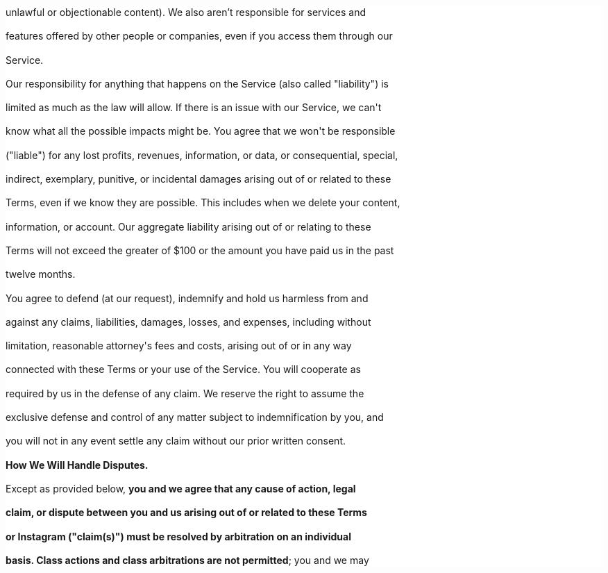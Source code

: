 
unlawful or objectionable content). We also aren’t responsible for services and


features offered by other people or companies, even if you access them through our


Service.


Our responsibility for anything that happens on the Service (also called "liability") is


limited as much as the law will allow. If there is an issue with our Service, we can't


know what all the possible impacts might be. You agree that we won't be responsible


("liable") for any lost profits, revenues, information, or data, or consequential, special,


indirect, exemplary, punitive, or incidental damages arising out of or related to these


Terms, even if we know they are possible. This includes when we delete your content,


information, or account. Our aggregate liability arising out of or relating to these


Terms will not exceed the greater of $100 or the amount you have paid us in the past


twelve months.


You agree to defend (at our request), indemnify and hold us harmless from and


against any claims, liabilities, damages, losses, and expenses, including without


limitation, reasonable attorney's fees and costs, arising out of or in any way


connected with these Terms or your use of the Service. You will cooperate as


required by us in the defense of any claim. We reserve the right to assume the


exclusive defense and control of any matter subject to indemnification by you, and


you will not in any event settle any claim without our prior written consent.


**How We Will Handle Disputes.**


Except as provided below, **you and we agree that any cause of action, legal**


**claim, or dispute between you and us arising out of or related to these Terms**


**or Instagram ("claim(s)") must be resolved by arbitration on an individual**


**basis. Class actions and class arbitrations are not permitted**; you and we may

